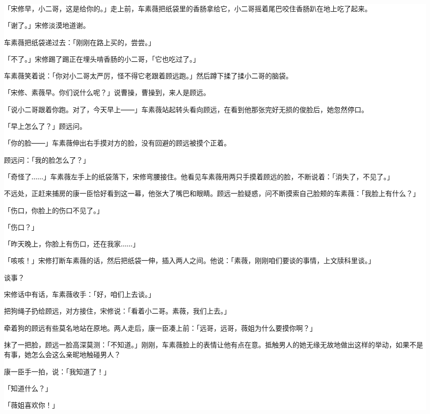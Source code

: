 
「宋修早，小二哥，这是给你的。」走上前，车素薇把纸袋里的香肠拿给它，小二哥摇着尾巴咬住香肠趴在地上吃了起来。


「谢了。」宋修淡漠地道谢。


车素薇把纸袋递过去：「刚刚在路上买的，尝尝。」


「不了。」宋修踢了踢正在埋头啃香肠的小二哥，「它也吃过了。」


车素薇笑着说：「你对小二哥太严厉，怪不得它老跟着顾远跑。」然后蹲下揉了揉小二哥的脑袋。


「宋修、素薇早。你们说什么呢？」说曹操，曹操到，来人是顾远。


「说小二哥跟着你跑。对了，今天早上——」车素薇站起转头看向顾远，在看到他那张完好无损的俊脸后，她忽然停口。


「早上怎么了？」顾远问。


「你的脸——」车素薇伸出右手摸对方的脸，没有回避的顾远被摸个正着。


顾远问：「我的脸怎么了？」


「奇怪了……」车素薇左手上的纸袋落下，宋修弯腰接住。他看见车素薇用两只手摸着顾远的脸，不断说着：「消失了，不见了。」


不远处，正赶来捕房的康一臣恰好看到这一幕，他张大了嘴巴和眼睛。顾远一脸疑惑，问不断摸索自己脸颊的车素薇：「我脸上有什么？」


「伤口，你脸上的伤口不见了。」


「伤口？」


「昨天晚上，你脸上有伤口，还在我家……」


「咳咳！」宋修打断车素薇的话，然后把纸袋一伸，插入两人之间。他说：「素薇，刚刚咱们要谈的事情，上文牍科里谈。」


谈事？


宋修话中有话，车素薇收手：「好，咱们上去谈。」


把狗绳子扔给顾远，对方接住，宋修说：「看着小二哥。素薇，我们上去。」


牵着狗的顾远有些莫名地站在原地。两人走后，康一臣凑上前：「远哥，远哥，薇姐为什么要摸你啊？」


抹了一把脸，顾远一脸高深莫测：「不知道。」刚刚，车素薇脸上的表情让他有点在意。抵触男人的她无缘无故地做出这样的举动，如果不是有事，她怎么会这么亲昵地触碰男人？


康一臣手一拍，说：「我知道了！」


「知道什么？」


「薇姐喜欢你！」


